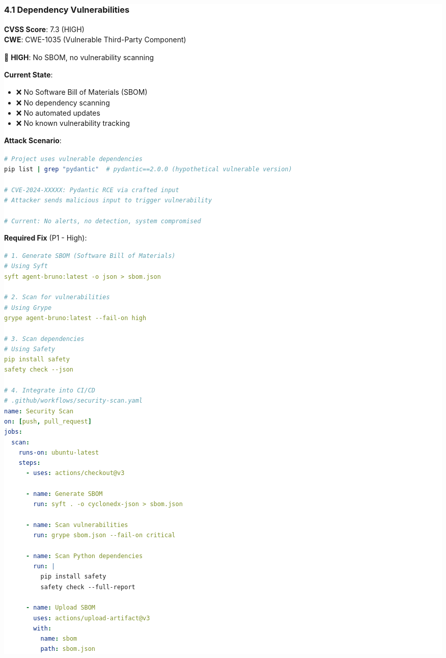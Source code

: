### 4.1 Dependency Vulnerabilities

**CVSS Score**: 7.3 (HIGH)  
**CWE**: CWE-1035 (Vulnerable Third-Party Component)

🔴 **HIGH**: No SBOM, no vulnerability scanning

**Current State**:
- ❌ No Software Bill of Materials (SBOM)
- ❌ No dependency scanning
- ❌ No automated updates
- ❌ No known vulnerability tracking

**Attack Scenario**:
```bash
# Project uses vulnerable dependencies
pip list | grep "pydantic"  # pydantic==2.0.0 (hypothetical vulnerable version)

# CVE-2024-XXXXX: Pydantic RCE via crafted input
# Attacker sends malicious input to trigger vulnerability

# Current: No alerts, no detection, system compromised
```

**Required Fix** (P1 - High):

```yaml
# 1. Generate SBOM (Software Bill of Materials)
# Using Syft
syft agent-bruno:latest -o json > sbom.json

# 2. Scan for vulnerabilities
# Using Grype
grype agent-bruno:latest --fail-on high

# 3. Scan dependencies
# Using Safety
pip install safety
safety check --json

# 4. Integrate into CI/CD
# .github/workflows/security-scan.yaml
name: Security Scan
on: [push, pull_request]
jobs:
  scan:
    runs-on: ubuntu-latest
    steps:
      - uses: actions/checkout@v3
      
      - name: Generate SBOM
        run: syft . -o cyclonedx-json > sbom.json
      
      - name: Scan vulnerabilities
        run: grype sbom.json --fail-on critical
      
      - name: Scan Python dependencies
        run: |
          pip install safety
          safety check --full-report
      
      - name: Upload SBOM
        uses: actions/upload-artifact@v3
        with:
          name: sbom
          path: sbom.json
```